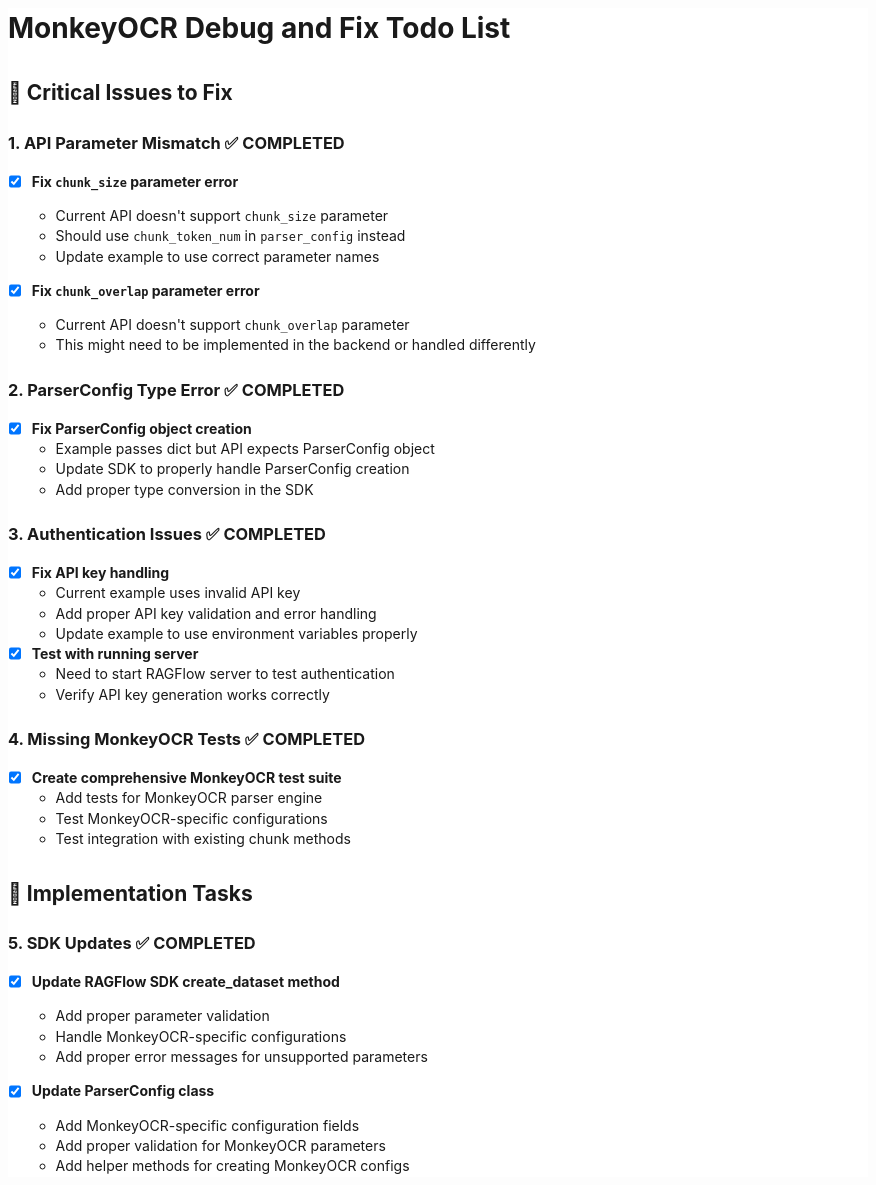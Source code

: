 # MonkeyOCR Debug and Fix Todo List

## 🚨 Critical Issues to Fix

### 1. API Parameter Mismatch ✅ COMPLETED
- [x] **Fix `chunk_size` parameter error**
  - Current API doesn't support `chunk_size` parameter
  - Should use `chunk_token_num` in `parser_config` instead
  - Update example to use correct parameter names

- [x] **Fix `chunk_overlap` parameter error**
  - Current API doesn't support `chunk_overlap` parameter
  - This might need to be implemented in the backend or handled differently

### 2. ParserConfig Type Error ✅ COMPLETED
- [x] **Fix ParserConfig object creation**
  - Example passes dict but API expects ParserConfig object
  - Update SDK to properly handle ParserConfig creation
  - Add proper type conversion in the SDK

### 3. Authentication Issues ✅ COMPLETED
- [x] **Fix API key handling**
  - Current example uses invalid API key
  - Add proper API key validation and error handling
  - Update example to use environment variables properly
- [x] **Test with running server**
  - Need to start RAGFlow server to test authentication
  - Verify API key generation works correctly

### 4. Missing MonkeyOCR Tests ✅ COMPLETED
- [x] **Create comprehensive MonkeyOCR test suite**
  - Add tests for MonkeyOCR parser engine
  - Test MonkeyOCR-specific configurations
  - Test integration with existing chunk methods

## 🔧 Implementation Tasks

### 5. SDK Updates ✅ COMPLETED
- [x] **Update RAGFlow SDK create_dataset method**
  - Add proper parameter validation
  - Handle MonkeyOCR-specific configurations
  - Add proper error messages for unsupported parameters

- [x] **Update ParserConfig class**
  - Add MonkeyOCR-specific configuration fields
  - Add proper validation for MonkeyOCR parameters
  - Add helper methods for creating MonkeyOCR configs
